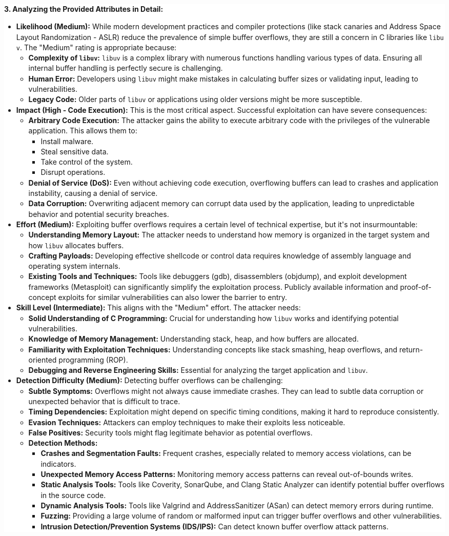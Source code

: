 **3. Analyzing the Provided Attributes in Detail:**

* **Likelihood (Medium):**  While modern development practices and compiler protections (like stack canaries and Address Space Layout Randomization - ASLR) reduce the prevalence of simple buffer overflows, they are still a concern in C libraries like `libuv`. The "Medium" rating is appropriate because:
    * **Complexity of `libuv`:**  `libuv` is a complex library with numerous functions handling various types of data. Ensuring all internal buffer handling is perfectly secure is challenging.
    * **Human Error:**  Developers using `libuv` might make mistakes in calculating buffer sizes or validating input, leading to vulnerabilities.
    * **Legacy Code:**  Older parts of `libuv` or applications using older versions might be more susceptible.
* **Impact (High - Code Execution):** This is the most critical aspect. Successful exploitation can have severe consequences:
    * **Arbitrary Code Execution:** The attacker gains the ability to execute arbitrary code with the privileges of the vulnerable application. This allows them to:
        * Install malware.
        * Steal sensitive data.
        * Take control of the system.
        * Disrupt operations.
    * **Denial of Service (DoS):** Even without achieving code execution, overflowing buffers can lead to crashes and application instability, causing a denial of service.
    * **Data Corruption:** Overwriting adjacent memory can corrupt data used by the application, leading to unpredictable behavior and potential security breaches.
* **Effort (Medium):**  Exploiting buffer overflows requires a certain level of technical expertise, but it's not insurmountable:
    * **Understanding Memory Layout:**  The attacker needs to understand how memory is organized in the target system and how `libuv` allocates buffers.
    * **Crafting Payloads:**  Developing effective shellcode or control data requires knowledge of assembly language and operating system internals.
    * **Existing Tools and Techniques:**  Tools like debuggers (gdb), disassemblers (objdump), and exploit development frameworks (Metasploit) can significantly simplify the exploitation process. Publicly available information and proof-of-concept exploits for similar vulnerabilities can also lower the barrier to entry.
* **Skill Level (Intermediate):** This aligns with the "Medium" effort. The attacker needs:
    * **Solid Understanding of C Programming:**  Crucial for understanding how `libuv` works and identifying potential vulnerabilities.
    * **Knowledge of Memory Management:**  Understanding stack, heap, and how buffers are allocated.
    * **Familiarity with Exploitation Techniques:**  Understanding concepts like stack smashing, heap overflows, and return-oriented programming (ROP).
    * **Debugging and Reverse Engineering Skills:**  Essential for analyzing the target application and `libuv`.
* **Detection Difficulty (Medium):** Detecting buffer overflows can be challenging:
    * **Subtle Symptoms:**  Overflows might not always cause immediate crashes. They can lead to subtle data corruption or unexpected behavior that is difficult to trace.
    * **Timing Dependencies:**  Exploitation might depend on specific timing conditions, making it hard to reproduce consistently.
    * **Evasion Techniques:**  Attackers can employ techniques to make their exploits less noticeable.
    * **False Positives:**  Security tools might flag legitimate behavior as potential overflows.
    * **Detection Methods:**
        * **Crashes and Segmentation Faults:** Frequent crashes, especially related to memory access violations, can be indicators.
        * **Unexpected Memory Access Patterns:** Monitoring memory access patterns can reveal out-of-bounds writes.
        * **Static Analysis Tools:** Tools like Coverity, SonarQube, and Clang Static Analyzer can identify potential buffer overflows in the source code.
        * **Dynamic Analysis Tools:** Tools like Valgrind and AddressSanitizer (ASan) can detect memory errors during runtime.
        * **Fuzzing:**  Providing a large volume of random or malformed input can trigger buffer overflows and other vulnerabilities.
        * **Intrusion Detection/Prevention Systems (IDS/IPS):**  Can detect known buffer overflow attack patterns.
